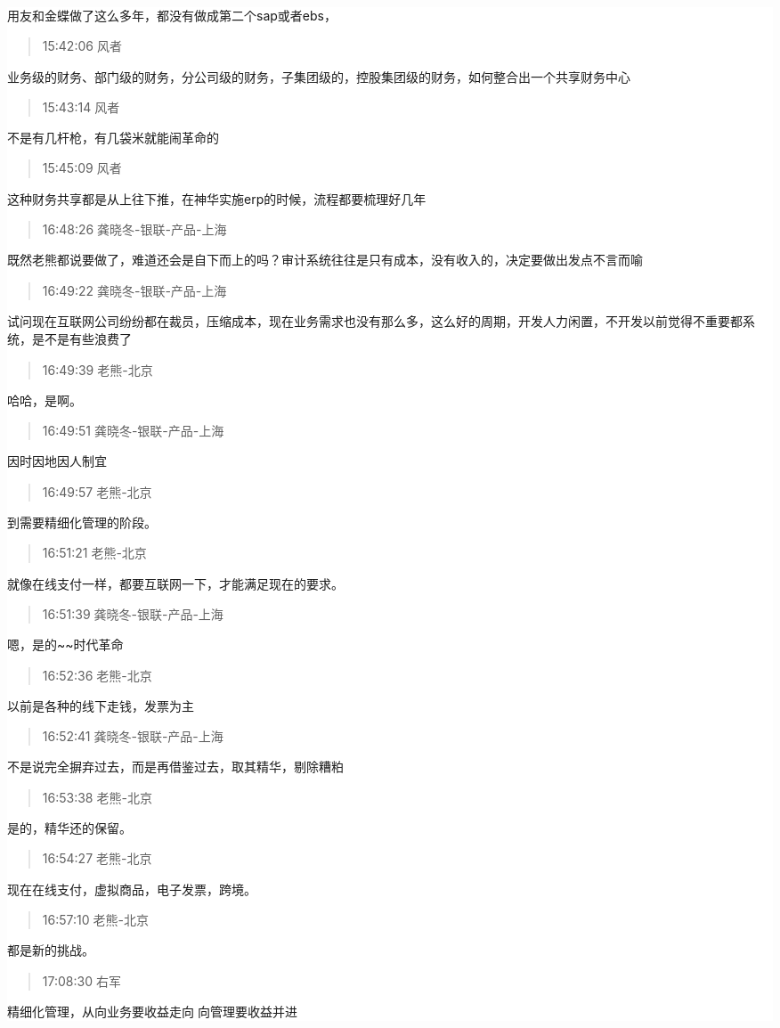 用友和金蝶做了这么多年，都没有做成第二个sap或者ebs，  
   
> 15:42:06  风者  
   
业务级的财务、部门级的财务，分公司级的财务，子集团级的，控股集团级的财务，如何整合出一个共享财务中心  
   
> 15:43:14  风者  
   
不是有几杆枪，有几袋米就能闹革命的  
   
> 15:45:09  风者  
   
这种财务共享都是从上往下推，在神华实施erp的时候，流程都要梳理好几年  
   
> 16:48:26  龚晓冬-银联-产品-上海  
   
既然老熊都说要做了，难道还会是自下而上的吗？审计系统往往是只有成本，没有收入的，决定要做出发点不言而喻  
   
> 16:49:22  龚晓冬-银联-产品-上海  
   
试问现在互联网公司纷纷都在裁员，压缩成本，现在业务需求也没有那么多，这么好的周期，开发人力闲置，不开发以前觉得不重要都系统，是不是有些浪费了  
   
> 16:49:39  老熊-北京  
   
哈哈，是啊。  
   
> 16:49:51  龚晓冬-银联-产品-上海  
   
因时因地因人制宜  
   
> 16:49:57  老熊-北京  
   
到需要精细化管理的阶段。  
   
> 16:51:21  老熊-北京  
   
就像在线支付一样，都要互联网一下，才能满足现在的要求。  
   
> 16:51:39  龚晓冬-银联-产品-上海  
   
嗯，是的~~时代革命  
   
> 16:52:36  老熊-北京  
   
以前是各种的线下走钱，发票为主  
   
> 16:52:41  龚晓冬-银联-产品-上海  
   
不是说完全摒弃过去，而是再借鉴过去，取其精华，剔除糟粕  
   
> 16:53:38  老熊-北京  
   
是的，精华还的保留。  
   
> 16:54:27  老熊-北京  
   
现在在线支付，虚拟商品，电子发票，跨境。  
   
> 16:57:10  老熊-北京  
   
都是新的挑战。  
   
> 17:08:30  右军  
   
精细化管理，从向业务要收益走向 向管理要收益并进  
   